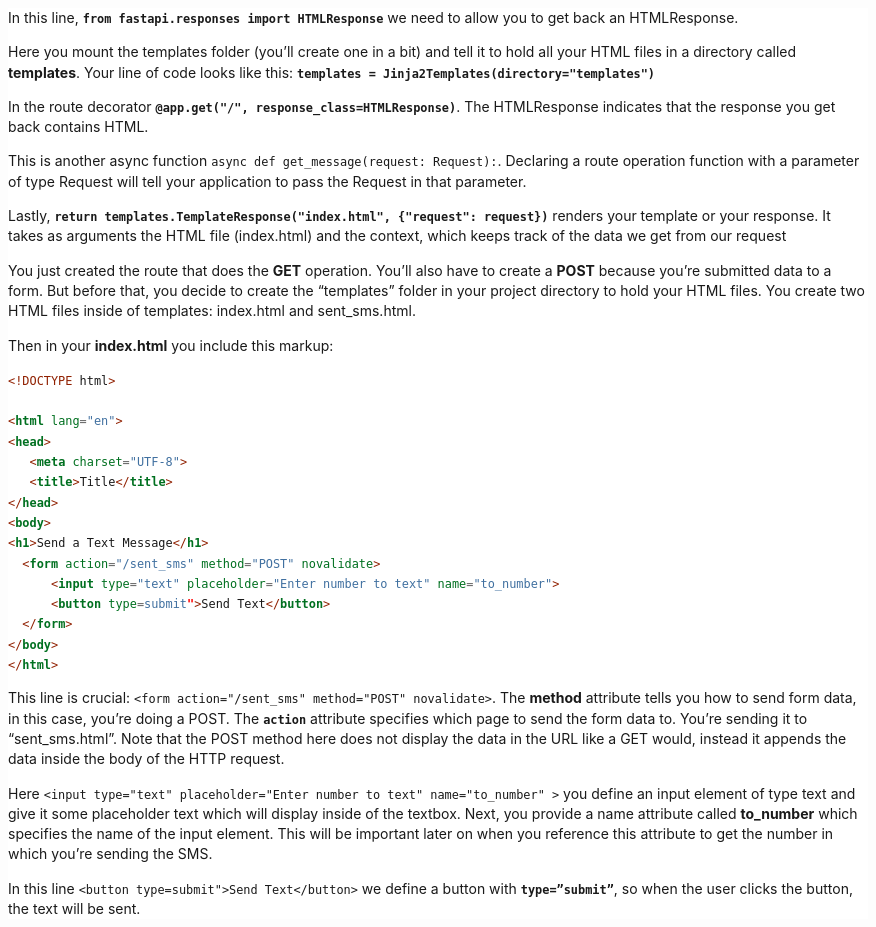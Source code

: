 In this line, **`from fastapi.responses import HTMLResponse`** we need to allow you to get back an HTMLResponse.

Here you mount the templates folder (you’ll create one in a bit) and tell it to hold all your HTML files in a directory called **templates**. Your line of code looks like this: **`templates = Jinja2Templates(directory="templates")`**

In the route decorator **`@app.get("/", response_class=HTMLResponse)`**. The HTMLResponse indicates that the response you get back contains HTML.

This is another async function `async def get_message(request: Request):`. Declaring a route operation function with a parameter of type Request will tell your application to pass the Request in that parameter.

Lastly, **`return templates.TemplateResponse("index.html", {"request": request})`** renders your template or your response. It takes as arguments the HTML file (index.html) and the context, which keeps track of the data we get from our request

You just created the route that does the **GET** operation. You’ll also have to create a **POST** because you’re submitted data to a form. But before that, you decide to create the “templates” folder in your project directory to hold your HTML files. You create two HTML files inside of templates: index.html and sent_sms.html. 

Then in your **index.html** you include this markup:

```html
<!DOCTYPE html>

<html lang="en">
<head>
   <meta charset="UTF-8">
   <title>Title</title>
</head>
<body>
<h1>Send a Text Message</h1>
  <form action="/sent_sms" method="POST" novalidate>
      <input type="text" placeholder="Enter number to text" name="to_number">
      <button type=submit">Send Text</button>
  </form>
</body>
</html>
```

This line is crucial: `<form action="/sent_sms" method="POST" novalidate>`. The **method** attribute tells you how to send form data, in this case, you’re doing a POST. The **`action`** attribute specifies which page to send the form data to. You’re sending it to “sent_sms.html”. Note that the POST method here does not display the data in the URL like a GET would, instead it appends the data inside the body of the HTTP request.

Here  `<input type="text" placeholder="Enter number to text" name="to_number" >` you define an input element of type text and give it some placeholder text which will display inside of the textbox. Next, you provide a name attribute called **to_number** which specifies the name of the input element. This will be important later on when you reference this attribute to get the number in which you’re sending the SMS.

In this line `<button type=submit">Send Text</button>` we define a button with **`type=”submit”`**, so when the user clicks the button, the text will be sent. 
